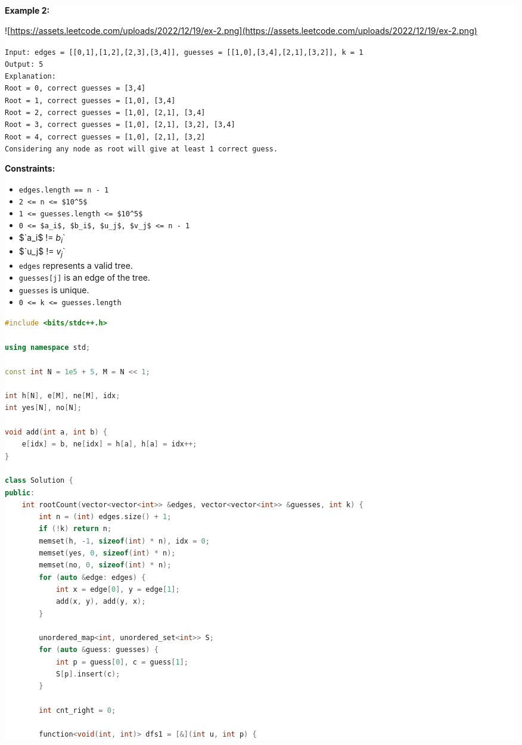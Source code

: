 **Example 2:**

![https://assets.leetcode.com/uploads/2022/12/19/ex-2.png](https://assets.leetcode.com/uploads/2022/12/19/ex-2.png)

```
Input: edges = [[0,1],[1,2],[2,3],[3,4]], guesses = [[1,0],[3,4],[2,1],[3,2]], k = 1
Output: 5
Explanation:
Root = 0, correct guesses = [3,4]
Root = 1, correct guesses = [1,0], [3,4]
Root = 2, correct guesses = [1,0], [2,1], [3,4]
Root = 3, correct guesses = [1,0], [2,1], [3,2], [3,4]
Root = 4, correct guesses = [1,0], [2,1], [3,2]
Considering any node as root will give at least 1 correct guess.

```

**Constraints:**

- `edges.length == n - 1`
- `2 <= n <= $10^5$`
- `1 <= guesses.length <= $10^5$`
- `0 <= $a_i$, $b_i$, $u_j$, $v_j$ <= n - 1`
- $`a_i$ != $b_i$`
- $`u_j$ != $v_j$`
- `edges` represents a valid tree.
- `guesses[j]` is an edge of the tree.
- `guesses` is unique.
- `0 <= k <= guesses.length`

```cpp
#include <bits/stdc++.h>

using namespace std;

const int N = 1e5 + 5, M = N << 1;

int h[N], e[M], ne[M], idx;
int yes[N], no[N];

void add(int a, int b) {
    e[idx] = b, ne[idx] = h[a], h[a] = idx++;
}

class Solution {
public:
    int rootCount(vector<vector<int>> &edges, vector<vector<int>> &guesses, int k) {
        int n = (int) edges.size() + 1;
        if (!k) return n;
        memset(h, -1, sizeof(int) * n), idx = 0;
        memset(yes, 0, sizeof(int) * n);
        memset(no, 0, sizeof(int) * n);
        for (auto &edge: edges) {
            int x = edge[0], y = edge[1];
            add(x, y), add(y, x);
        }

        unordered_map<int, unordered_set<int>> S;
        for (auto &guess: guesses) {
            int p = guess[0], c = guess[1];
            S[p].insert(c);
        }

        int cnt_right = 0;

        function<void(int, int)> dfs1 = [&](int u, int p) {
```